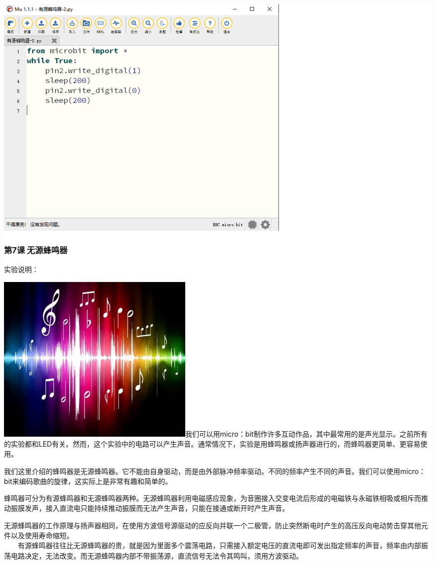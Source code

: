 ![](media/9f4bbd23b6a49fd97dba2cf17599db9e.png)

### 第7课 无源蜂鸣器

实验说明：

![](media/45524cb6b1e4c8d63968b1f50a7f26bf.jpg)我们可以用micro：bit制作许多互动作品，其中最常用的是声光显示。之前所有的实验都和LED有关。然而，这个实验中的电路可以产生声音。通常情况下，实验是用蜂鸣器或扬声器进行的，而蜂鸣器更简单、更容易使用。

我们这里介绍的蜂鸣器是无源蜂鸣器。它不能由自身驱动，而是由外部脉冲频率驱动。不同的频率产生不同的声音。我们可以使用micro：bit来编码歌曲的旋律，这实际上是非常有趣和简单的。

蜂鸣器可分为有源蜂鸣器和无源蜂鸣器两种。无源蜂鸣器利用电磁感应现象，为音圈接入交变电流后形成的电磁铁与永磁铁相吸或相斥而推动振膜发声，接入直流电只能持续推动振膜而无法产生声音，只能在接通或断开时产生声音。

无源蜂鸣器的工作原理与扬声器相同，在使用方波信号源驱动的应反向并联一个二极管，防止突然断电时产生的高压反向电动势击穿其他元件以及使用寿命缩短。  
　　有源蜂鸣器往往比无源蜂鸣器的贵，就是因为里面多个震荡电路，只需接入额定电压的直流电即可发出指定频率的声音，频率由内部振荡电路决定，无法改变。而无源蜂鸣器内部不带振荡源，直流信号无法令其鸣叫，须用方波驱动。
